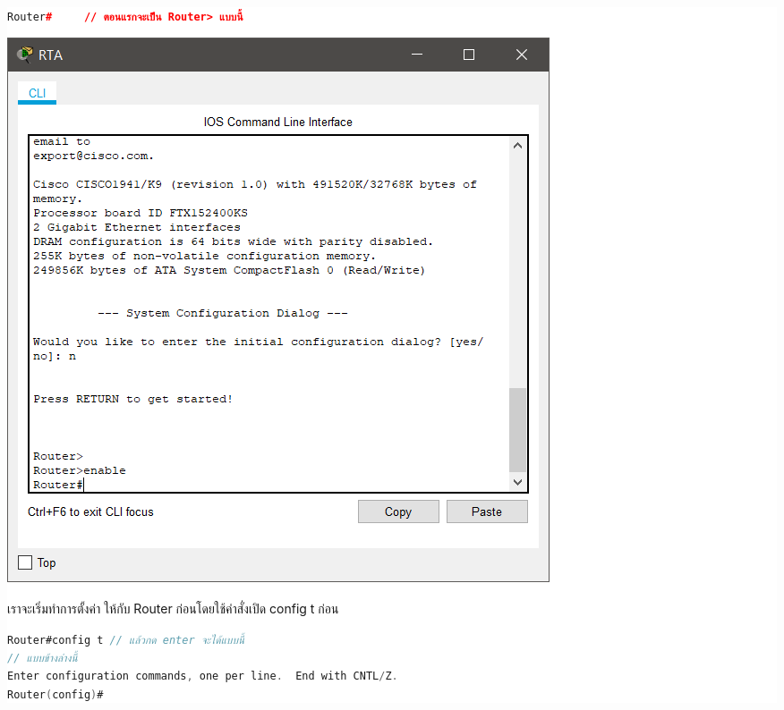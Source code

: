 ```C++
Router#     // ตอนแรกจะเป็น Router> แบบนี้
```
![2](https://raw.githubusercontent.com/SunatP/ITCS391_Computer_Network_Lab/master/HW1/img/2.PNG)

เราจะเริ่มทำการตั้งค่า ให้กับ Router ก่อนโดยใช้คำสั่งเปิด config t ก่อน

```C
Router#config t // แล้วกด enter จะได้แบบนี้
// แบบข้างล่างนี้
Enter configuration commands, one per line.  End with CNTL/Z.
Router(config)#
```
